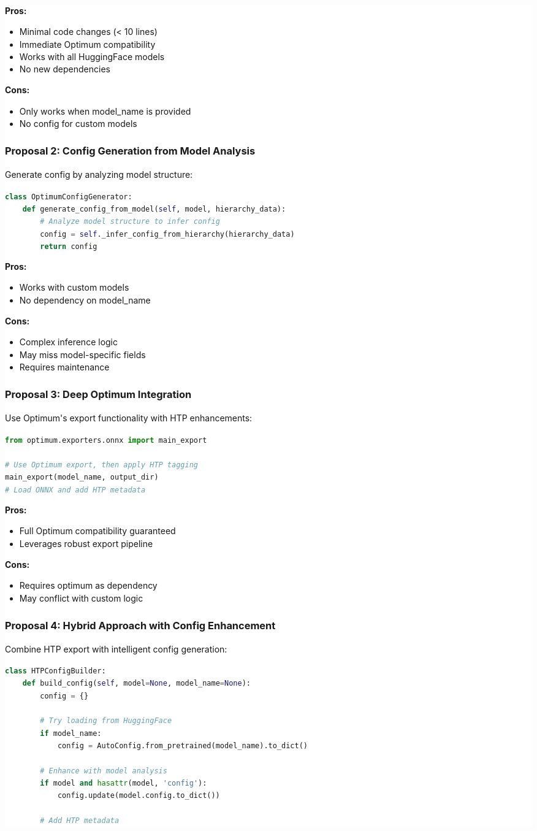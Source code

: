 **Pros:**
- Minimal code changes (< 10 lines)
- Immediate Optimum compatibility
- Works with all HuggingFace models
- No new dependencies

**Cons:**
- Only works when model_name is provided
- No config for custom models

### Proposal 2: Config Generation from Model Analysis

Generate config by analyzing model structure:

```python
class OptimumConfigGenerator:
    def generate_config_from_model(self, model, hierarchy_data):
        # Analyze model structure to infer config
        config = self._infer_config_from_hierarchy(hierarchy_data)
        return config
```

**Pros:**
- Works with custom models
- No dependency on model_name

**Cons:**
- Complex inference logic
- May miss model-specific fields
- Requires maintenance

### Proposal 3: Deep Optimum Integration

Use Optimum's export functionality with HTP enhancements:

```python
from optimum.exporters.onnx import main_export

# Use Optimum export, then apply HTP tagging
main_export(model_name, output_dir)
# Load ONNX and add HTP metadata
```

**Pros:**
- Full Optimum compatibility guaranteed
- Leverages robust export pipeline

**Cons:**
- Requires optimum as dependency
- May conflict with custom logic

### Proposal 4: Hybrid Approach with Config Enhancement

Combine HTP export with intelligent config generation:

```python
class HTPConfigBuilder:
    def build_config(self, model=None, model_name=None):
        config = {}
        
        # Try loading from HuggingFace
        if model_name:
            config = AutoConfig.from_pretrained(model_name).to_dict()
        
        # Enhance with model analysis
        if model and hasattr(model, 'config'):
            config.update(model.config.to_dict())
        
        # Add HTP metadata
```